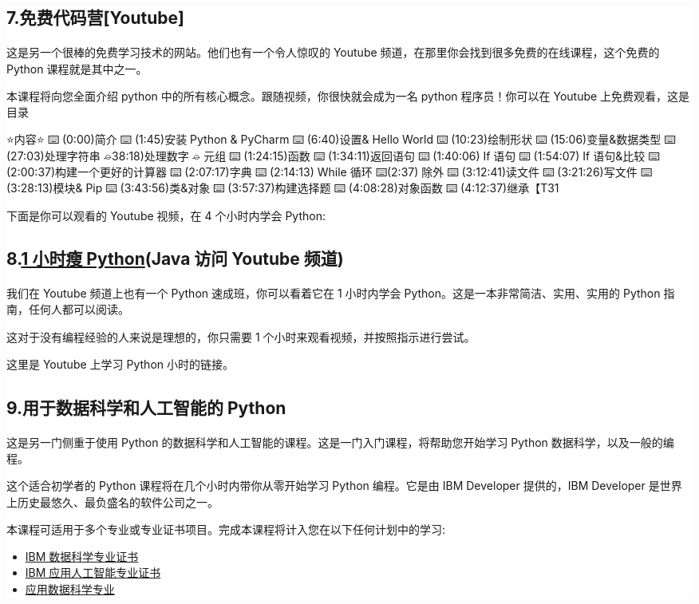 
## 7.免费代码营[Youtube]

这是另一个很棒的免费学习技术的网站。他们也有一个令人惊叹的 Youtube 频道，在那里你会找到很多免费的在线课程，这个免费的 Python 课程就是其中之一。

本课程将向您全面介绍 python 中的所有核心概念。跟随视频，你很快就会成为一名 python 程序员！你可以在 Youtube 上免费观看，这是目录

⭐️内容⭐
⌨️ (0:00)简介
⌨️ (1:45)安装 Python & PyCharm
⌨️ (6:40)设置& Hello World
⌨️ (10:23)绘制形状
⌨️ (15:06)变量&数据类型
⌨️ (27:03)处理字符串
⌮38:18)处理数字
⌮ 元组
⌨️ (1:24:15)函数
⌨️ (1:34:11)返回语句
⌨️ (1:40:06) If 语句
⌨️ (1:54:07) If 语句&比较
⌨️ (2:00:37)构建一个更好的计算器
⌨️ (2:07:17)字典
⌨️ (2:14:13) While 循环
⌨️(2:37) 除外
⌨️ (3:12:41)读文件
⌨️ (3:21:26)写文件
⌨️ (3:28:13)模块& Pip
⌨️ (3:43:56)类&对象
⌨️ (3:57:37)构建选择题
⌨️ (4:08:28)对象函数
⌨️ (4:12:37)继承【T31

下面是你可以观看的 Youtube 视频，在 4 个小时内学会 Python:

## 8.[1 小时瘦 Python](https://www.youtube.com/watch?v=7RDu6aoLQz4)(Java 访问 Youtube 频道)

我们在 Youtube 频道上也有一个 Python 速成班，你可以看着它在 1 小时内学会 Python。这是一本非常简洁、实用、实用的 Python 指南，任何人都可以阅读。

这对于没有编程经验的人来说是理想的，你只需要 1 个小时来观看视频，并按照指示进行尝试。

这里是 Youtube 上学习 Python 小时的链接。

## 9.用于数据科学和人工智能的 Python

这是另一门侧重于使用 Python 的数据科学和人工智能的课程。这是一门入门课程，将帮助您开始学习 Python 数据科学，以及一般的编程。

这个适合初学者的 Python 课程将在几个小时内带你从零开始学习 Python 编程。它是由 IBM Developer 提供的，IBM Developer 是世界上历史最悠久、最负盛名的软件公司之一。

本课程可适用于多个专业或专业证书项目。完成本课程将计入您在以下任何计划中的学习:

*   [IBM 数据科学专业证书](https://coursera.pxf.io/c/3294490/1164545/14726?u=https%3A%2F%2Fwww.coursera.org%2Fprofessional-certificates%2Fibm-data-science)
*   [IBM 应用人工智能专业证书](https://coursera.pxf.io/c/3294490/1164545/14726?u=https%3A%2F%2Fwww.coursera.org%2Fprofessional-certificates%2Fapplied-artifical-intelligence-ibm-watson-ai)
*   [应用数据科学专业](https://coursera.pxf.io/c/3294490/1164545/14726?u=https%3A%2F%2Fwww.coursera.org%2Fspecializations%2Fapplied-data-science)
